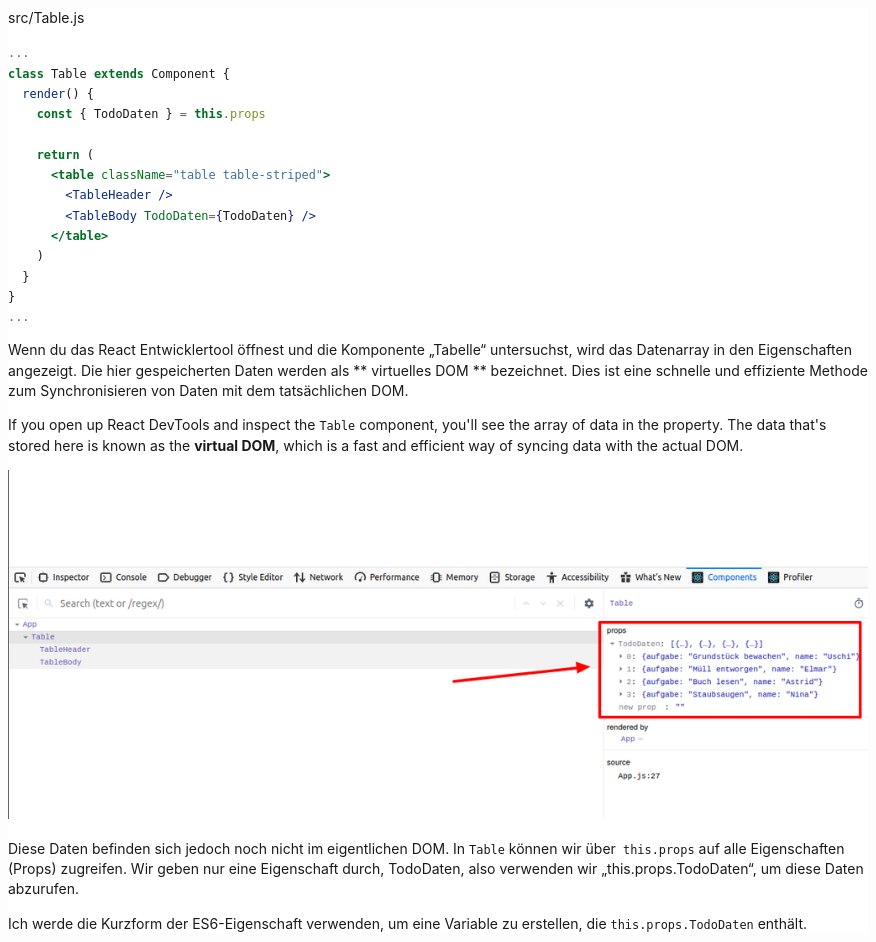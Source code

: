 <div class="filename">src/Table.js</div>

```jsx
...
class Table extends Component {
  render() {
    const { TodoDaten } = this.props

    return (
      <table className="table table-striped">
        <TableHeader />
        <TableBody TodoDaten={TodoDaten} />
      </table>
    )
  }
}
...
```

Wenn du das React Entwicklertool öffnest und die Komponente „Tabelle“ untersuchst, wird das Datenarray in den Eigenschaften angezeigt. Die hier gespeicherten Daten werden als ** virtuelles DOM ** bezeichnet. Dies ist eine schnelle und effiziente Methode zum Synchronisieren von Daten mit dem tatsächlichen DOM.

If you open up React DevTools and inspect the `Table` component, you'll see the array of data in the property. The data that's stored here is known as the **virtual DOM**, which is a fast and efficient way of syncing data with the actual DOM.

![](../images/react4.png)

Diese Daten befinden sich jedoch noch nicht im eigentlichen DOM. In `Table` können wir über` this.props` auf alle Eigenschaften (Props) zugreifen. Wir geben nur eine Eigenschaft durch, TodoDaten, also verwenden wir „this.props.TodoDaten“, um diese Daten abzurufen.

Ich werde die Kurzform der ES6-Eigenschaft verwenden, um eine Variable zu erstellen, die `this.props.TodoDaten` enthält.
